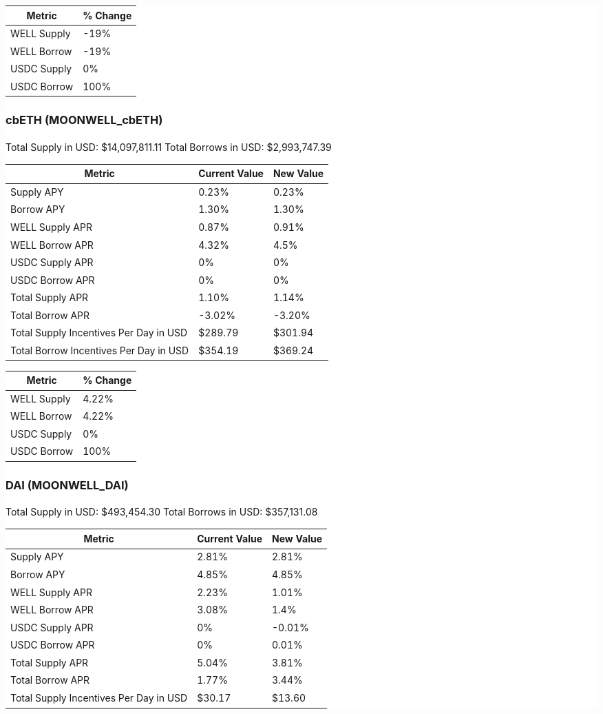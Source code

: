 | Metric      | % Change |
| ----------- | -------- |
| WELL Supply | -19%     |
| WELL Borrow | -19%     |
| USDC Supply | 0%       |
| USDC Borrow | 100%     |

### cbETH (MOONWELL_cbETH)

Total Supply in USD: $14,097,811.11 Total Borrows in USD: $2,993,747.39

| Metric                                 | Current Value | New Value |
| -------------------------------------- | ------------- | --------- |
| Supply APY                             | 0.23%         | 0.23%     |
| Borrow APY                             | 1.30%         | 1.30%     |
| WELL Supply APR                        | 0.87%         | 0.91%     |
| WELL Borrow APR                        | 4.32%         | 4.5%      |
| USDC Supply APR                        | 0%            | 0%        |
| USDC Borrow APR                        | 0%            | 0%        |
| Total Supply APR                       | 1.10%         | 1.14%     |
| Total Borrow APR                       | -3.02%        | -3.20%    |
| Total Supply Incentives Per Day in USD | $289.79       | $301.94   |
| Total Borrow Incentives Per Day in USD | $354.19       | $369.24   |

| Metric      | % Change |
| ----------- | -------- |
| WELL Supply | 4.22%    |
| WELL Borrow | 4.22%    |
| USDC Supply | 0%       |
| USDC Borrow | 100%     |

### DAI (MOONWELL_DAI)

Total Supply in USD: $493,454.30 Total Borrows in USD: $357,131.08

| Metric                                 | Current Value | New Value |
| -------------------------------------- | ------------- | --------- |
| Supply APY                             | 2.81%         | 2.81%     |
| Borrow APY                             | 4.85%         | 4.85%     |
| WELL Supply APR                        | 2.23%         | 1.01%     |
| WELL Borrow APR                        | 3.08%         | 1.4%      |
| USDC Supply APR                        | 0%            | -0.01%    |
| USDC Borrow APR                        | 0%            | 0.01%     |
| Total Supply APR                       | 5.04%         | 3.81%     |
| Total Borrow APR                       | 1.77%         | 3.44%     |
| Total Supply Incentives Per Day in USD | $30.17        | $13.60    |